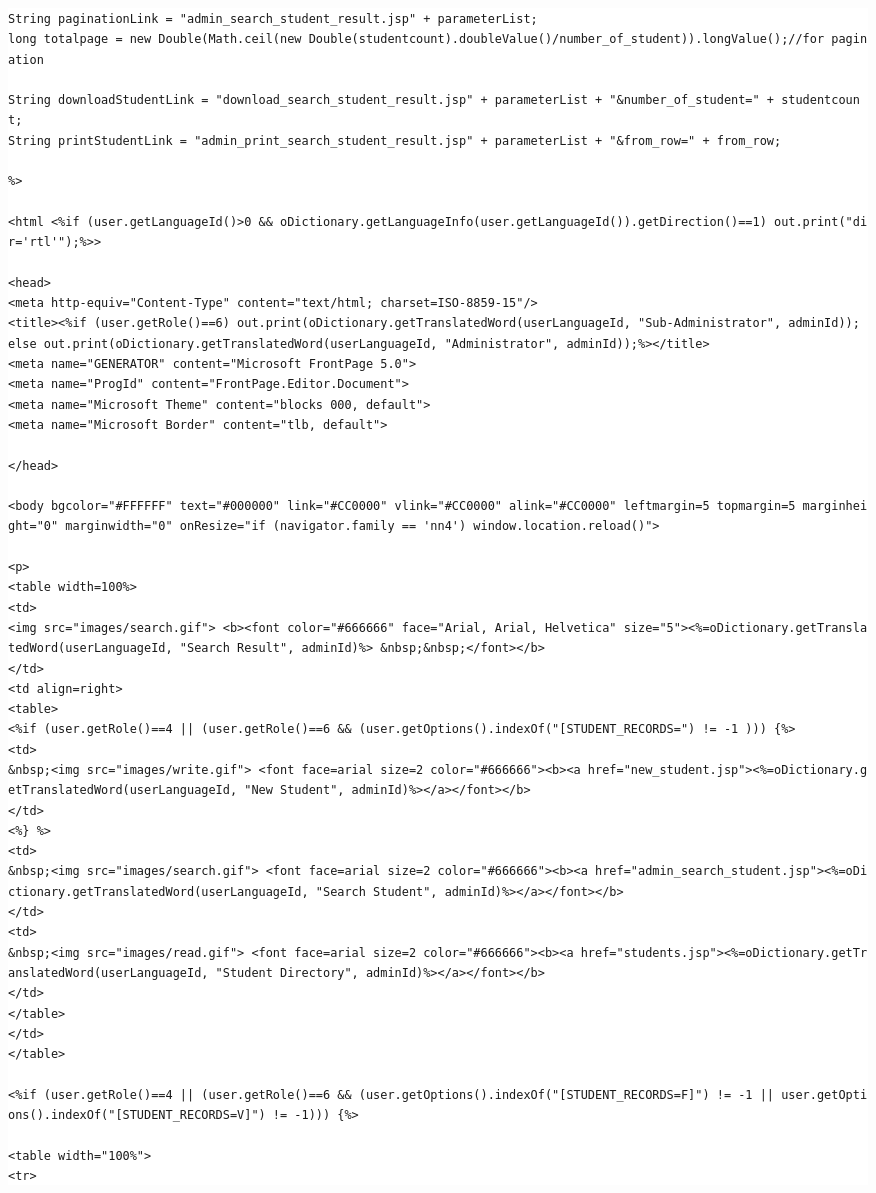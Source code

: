 ```
String paginationLink = "admin_search_student_result.jsp" + parameterList;
long totalpage = new Double(Math.ceil(new Double(studentcount).doubleValue()/number_of_student)).longValue();//for pagination

String downloadStudentLink = "download_search_student_result.jsp" + parameterList + "&number_of_student=" + studentcount;
String printStudentLink = "admin_print_search_student_result.jsp" + parameterList + "&from_row=" + from_row;

%>

<html <%if (user.getLanguageId()>0 && oDictionary.getLanguageInfo(user.getLanguageId()).getDirection()==1) out.print("dir='rtl'");%>>

<head>
<meta http-equiv="Content-Type" content="text/html; charset=ISO-8859-15"/>
<title><%if (user.getRole()==6) out.print(oDictionary.getTranslatedWord(userLanguageId, "Sub-Administrator", adminId)); else out.print(oDictionary.getTranslatedWord(userLanguageId, "Administrator", adminId));%></title>
<meta name="GENERATOR" content="Microsoft FrontPage 5.0">
<meta name="ProgId" content="FrontPage.Editor.Document">
<meta name="Microsoft Theme" content="blocks 000, default">
<meta name="Microsoft Border" content="tlb, default">

</head>

<body bgcolor="#FFFFFF" text="#000000" link="#CC0000" vlink="#CC0000" alink="#CC0000" leftmargin=5 topmargin=5 marginheight="0" marginwidth="0" onResize="if (navigator.family == 'nn4') window.location.reload()">

<p>
<table width=100%>
<td>
<img src="images/search.gif"> <b><font color="#666666" face="Arial, Arial, Helvetica" size="5"><%=oDictionary.getTranslatedWord(userLanguageId, "Search Result", adminId)%> &nbsp;&nbsp;</font></b>
</td>
<td align=right>
<table>
<%if (user.getRole()==4 || (user.getRole()==6 && (user.getOptions().indexOf("[STUDENT_RECORDS=") != -1 ))) {%>
<td>
&nbsp;<img src="images/write.gif"> <font face=arial size=2 color="#666666"><b><a href="new_student.jsp"><%=oDictionary.getTranslatedWord(userLanguageId, "New Student", adminId)%></a></font></b>
</td>
<%} %>
<td>
&nbsp;<img src="images/search.gif"> <font face=arial size=2 color="#666666"><b><a href="admin_search_student.jsp"><%=oDictionary.getTranslatedWord(userLanguageId, "Search Student", adminId)%></a></font></b>
</td>
<td>
&nbsp;<img src="images/read.gif"> <font face=arial size=2 color="#666666"><b><a href="students.jsp"><%=oDictionary.getTranslatedWord(userLanguageId, "Student Directory", adminId)%></a></font></b>
</td>
</table>
</td>
</table>

<%if (user.getRole()==4 || (user.getRole()==6 && (user.getOptions().indexOf("[STUDENT_RECORDS=F]") != -1 || user.getOptions().indexOf("[STUDENT_RECORDS=V]") != -1))) {%>

<table width="100%">
<tr>
```